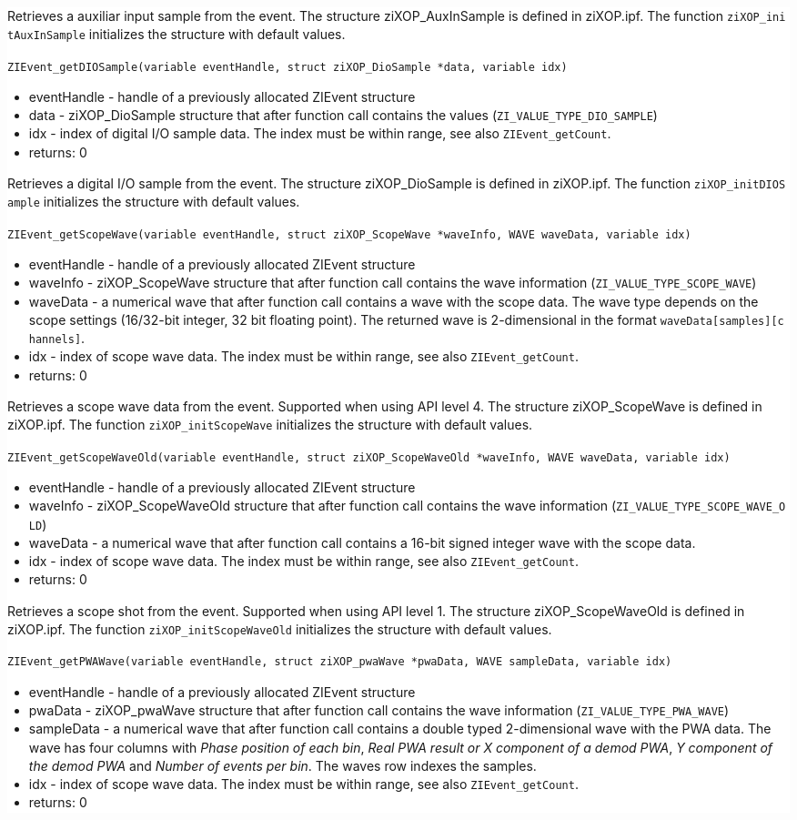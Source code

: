 Retrieves a auxiliar input sample from the event. The structure ziXOP_AuxInSample is defined in ziXOP.ipf. The function `ziXOP_initAuxInSample` initializes the structure with default values.


    ZIEvent_getDIOSample(variable eventHandle, struct ziXOP_DioSample *data, variable idx)

- eventHandle - handle of a previously allocated ZIEvent structure
- data - ziXOP_DioSample structure that after function call contains the values (`ZI_VALUE_TYPE_DIO_SAMPLE`)
- idx - index of digital I/O sample data. The index must be within range, see also `ZIEvent_getCount`.
- returns: 0

Retrieves a digital I/O sample from the event. The structure ziXOP_DioSample is defined in ziXOP.ipf. The function `ziXOP_initDIOSample` initializes the structure with default values.


    ZIEvent_getScopeWave(variable eventHandle, struct ziXOP_ScopeWave *waveInfo, WAVE waveData, variable idx)

- eventHandle - handle of a previously allocated ZIEvent structure
- waveInfo - ziXOP_ScopeWave structure that after function call contains the wave information (`ZI_VALUE_TYPE_SCOPE_WAVE`)
- waveData - a numerical wave that after function call contains a wave with the scope data. The wave type depends on the scope settings (16/32-bit integer, 32 bit floating point). The returned wave is 2-dimensional in the format `waveData[samples][channels]`.
- idx - index of scope wave data. The index must be within range, see also `ZIEvent_getCount`.
- returns: 0

Retrieves a scope wave data from the event. Supported when using API level 4. The structure ziXOP_ScopeWave is defined in ziXOP.ipf. The function `ziXOP_initScopeWave` initializes the structure with default values.


    ZIEvent_getScopeWaveOld(variable eventHandle, struct ziXOP_ScopeWaveOld *waveInfo, WAVE waveData, variable idx)

- eventHandle - handle of a previously allocated ZIEvent structure
- waveInfo - ziXOP_ScopeWaveOld structure that after function call contains the wave information (`ZI_VALUE_TYPE_SCOPE_WAVE_OLD`)
- waveData - a numerical wave that after function call contains a 16-bit signed integer wave with the scope data.
- idx - index of scope wave data. The index must be within range, see also `ZIEvent_getCount`.
- returns: 0

Retrieves a scope shot from the event. Supported when using API level 1. The structure ziXOP_ScopeWaveOld is defined in ziXOP.ipf. The function `ziXOP_initScopeWaveOld` initializes the structure with default values.


    ZIEvent_getPWAWave(variable eventHandle, struct ziXOP_pwaWave *pwaData, WAVE sampleData, variable idx)

- eventHandle - handle of a previously allocated ZIEvent structure
- pwaData - ziXOP_pwaWave structure that after function call contains the wave information (`ZI_VALUE_TYPE_PWA_WAVE`)
- sampleData - a numerical wave that after function call contains a double typed 2-dimensional wave with the PWA data. The wave has four columns with *Phase position of each bin*, *Real PWA result or X component of a demod PWA*, *Y component of the demod PWA* and *Number of events per bin*. The waves row indexes the samples.
- idx - index of scope wave data. The index must be within range, see also `ZIEvent_getCount`.
- returns: 0

